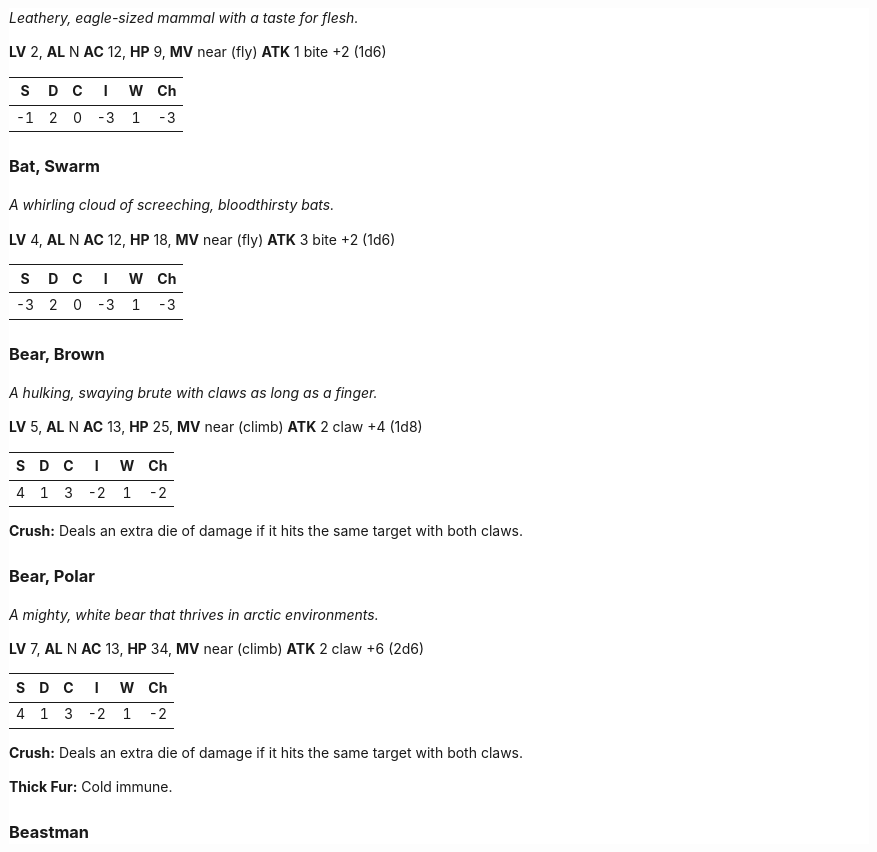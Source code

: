 _Leathery, eagle-sized mammal with a taste for flesh._

**LV** 2, **AL** N
**AC** 12, **HP** 9, **MV** near (fly)
**ATK** 1 bite +2 (1d6)

|  S  |  D  |  C  |  I  |  W  |  Ch  |
|:---:|:---:|:---:|:---:|:---:|:----:|
| -1 | 2 | 0 | -3 | 1 | -3 |

### Bat, Swarm

_A whirling cloud of screeching, bloodthirsty bats._

**LV** 4, **AL** N
**AC** 12, **HP** 18, **MV** near (fly)
**ATK** 3 bite +2 (1d6)

|  S  |  D  |  C  |  I  |  W  |  Ch  |
|:---:|:---:|:---:|:---:|:---:|:----:|
| -3 | 2 | 0 | -3 | 1 | -3 |

### Bear, Brown

_A hulking, swaying brute with claws as long as a finger._

**LV** 5, **AL** N
**AC** 13, **HP** 25, **MV** near (climb)
**ATK** 2 claw +4 (1d8)

|  S  |  D  |  C  |  I  |  W  |  Ch  |
|:---:|:---:|:---:|:---:|:---:|:----:|
| 4 | 1 | 3 | -2 | 1 | -2 |

**Crush:** Deals an extra die of damage if it hits the same target with both claws.

### Bear, Polar

_A mighty, white bear that thrives in arctic environments._

**LV** 7, **AL** N
**AC** 13, **HP** 34, **MV** near (climb)
**ATK** 2 claw +6 (2d6)

|  S  |  D  |  C  |  I  |  W  |  Ch  |
|:---:|:---:|:---:|:---:|:---:|:----:|
| 4 | 1 | 3 | -2 | 1 | -2 |

**Crush:** Deals an extra die of damage if it hits the same target with both claws.

**Thick Fur:** Cold immune.

### Beastman
